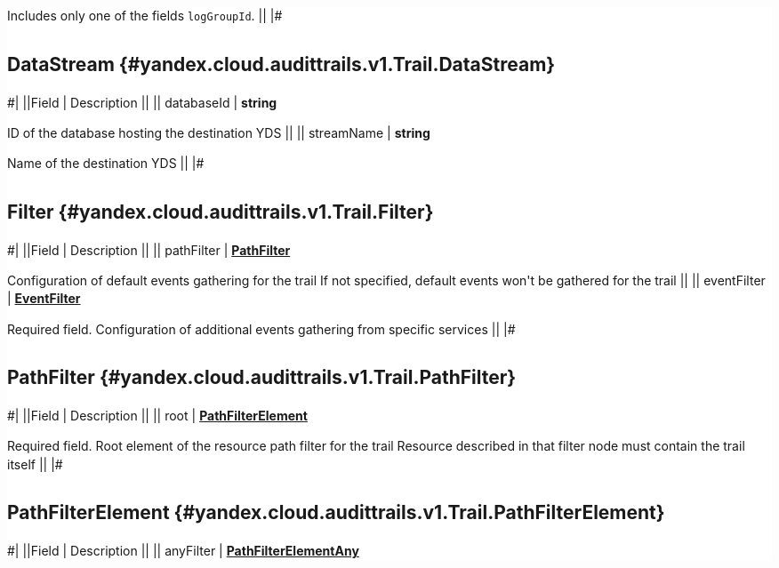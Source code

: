 Includes only one of the fields `logGroupId`. ||
|#

## DataStream {#yandex.cloud.audittrails.v1.Trail.DataStream}

#|
||Field | Description ||
|| databaseId | **string**

ID of the database hosting the destination YDS ||
|| streamName | **string**

Name of the destination YDS ||
|#

## Filter {#yandex.cloud.audittrails.v1.Trail.Filter}

#|
||Field | Description ||
|| pathFilter | **[PathFilter](#yandex.cloud.audittrails.v1.Trail.PathFilter)**

Configuration of default events gathering for the trail
If not specified, default events won't be gathered for the trail ||
|| eventFilter | **[EventFilter](#yandex.cloud.audittrails.v1.Trail.EventFilter)**

Required field. Configuration of additional events gathering from specific services ||
|#

## PathFilter {#yandex.cloud.audittrails.v1.Trail.PathFilter}

#|
||Field | Description ||
|| root | **[PathFilterElement](#yandex.cloud.audittrails.v1.Trail.PathFilterElement)**

Required field. Root element of the resource path filter for the trail
Resource described in that filter node must contain the trail itself ||
|#

## PathFilterElement {#yandex.cloud.audittrails.v1.Trail.PathFilterElement}

#|
||Field | Description ||
|| anyFilter | **[PathFilterElementAny](#yandex.cloud.audittrails.v1.Trail.PathFilterElementAny)**
